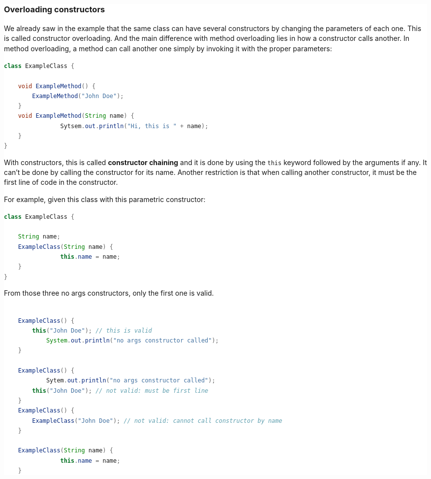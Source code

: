 ### Overloading constructors

We already saw in the example that the same class can have several constructors by changing the parameters of each one. This is called constructor overloading. And the main difference with method overloading lies in how a constructor calls another. In method overloading, a method can call another one simply by invoking it with the proper parameters:

```java
class ExampleClass {

    void ExampleMethod() { 
	    ExampleMethod("John Doe");
    }
    void ExampleMethod(String name) {
				Sytsem.out.println("Hi, this is " + name);
    }
}
```

With constructors, this is called **constructor chaining** and it is done by using the `this` keyword followed by the arguments if any. It can’t be done by calling the constructor for its name. Another restriction is that when calling another constructor, it must be the first line of code in the constructor. 

For example, given this class with this parametric constructor:

```java
class ExampleClass {

	String name;
    ExampleClass(String name) {
				this.name = name;
    }
}
```

From those three no args constructors, only the first one is valid.

```java

    ExampleClass() { 
	    this("John Doe"); // this is valid
			System.out.println("no args constructor called");
    }
    
    ExampleClass() { 
			Sytem.out.println("no args constructor called");
	    this("John Doe"); // not valid: must be first line
    }
    ExampleClass() { 
	    ExampleClass("John Doe"); // not valid: cannot call constructor by name
    }
    
    ExampleClass(String name) {
				this.name = name;
    }

```
